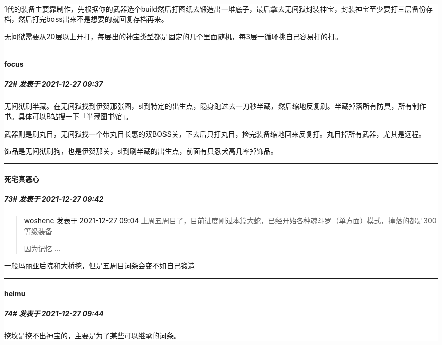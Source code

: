 1代的装备主要靠制作，先根据你的武器选个build然后打图纸去锻造出一堆底子，最后拿去无间狱封装神宝，封装神宝至少要打三层备份存档，然后打完boss出来不是想要的就回复存档再来。

无间狱需要从20层以上开打，每层出的神宝类型都是固定的几个里面随机，每3层一循环挑自己容易打的打。

*****

####  focus  
##### 72#       发表于 2021-12-27 09:37

无间狱刷半藏。在无间狱找到伊贺那张图，sl到特定的出生点，隐身跑过去一刀秒半藏，然后缩地反复刷。半藏掉落所有防具，所有制作书。具体可以B站搜一下「半藏图书馆」。

武器则是刷丸目，无间狱找一个带丸目长惠的双BOSS关，下去后只打丸目，捡完装备缩地回来反复打。丸目掉所有武器，尤其是远程。

饰品是无间狱刷狗，也是伊贺那关，sl到刷半藏的出生点，前面有只忍犬高几率掉饰品。

*****

####  死宅真恶心  
##### 73#       发表于 2021-12-27 09:42

<blockquote><a href="httphttps://bbs.saraba1st.com/2b/forum.php?mod=redirect&amp;goto=findpost&amp;pid=54058746&amp;ptid=2041251" target="_blank">woshenc 发表于 2021-12-27 09:04</a>
上周五周目了，目前进度刚过本篇大蛇，已经开始各种魂斗罗（单方面）模式，掉落的都是300等级装备

因为记忆 ...</blockquote>
一般玛丽亚后院和大桥挖，但是五周目词条会变不如自己锻造

*****

####  heimu  
##### 74#       发表于 2021-12-27 09:44

挖坟是挖不出神宝的，主要是为了某些可以继承的词条。

